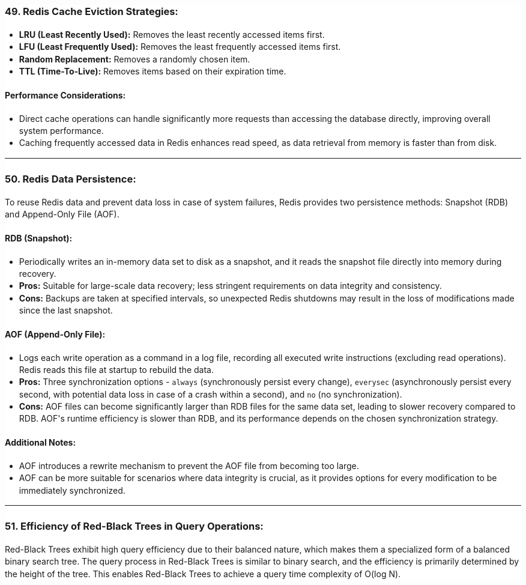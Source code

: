 

### **49. Redis Cache Eviction Strategies:**
- **LRU (Least Recently Used):** Removes the least recently accessed items first.
- **LFU (Least Frequently Used):** Removes the least frequently accessed items first.
- **Random Replacement:** Removes a randomly chosen item.
- **TTL (Time-To-Live):** Removes items based on their expiration time.

#### **Performance Considerations:**
- Direct cache operations can handle significantly more requests than accessing the database directly, improving overall system performance.
- Caching frequently accessed data in Redis enhances read speed, as data retrieval from memory is faster than from disk.

---


### **50. Redis Data Persistence:**

To reuse Redis data and prevent data loss in case of system failures, Redis provides two persistence methods: Snapshot (RDB) and Append-Only File (AOF).

#### **RDB (Snapshot):**
- Periodically writes an in-memory data set to disk as a snapshot, and it reads the snapshot file directly into memory during recovery.
- **Pros:** Suitable for large-scale data recovery; less stringent requirements on data integrity and consistency.
- **Cons:** Backups are taken at specified intervals, so unexpected Redis shutdowns may result in the loss of modifications made since the last snapshot.

#### **AOF (Append-Only File):**
- Logs each write operation as a command in a log file, recording all executed write instructions (excluding read operations). Redis reads this file at startup to rebuild the data.
- **Pros:** Three synchronization options - `always` (synchronously persist every change), `everysec` (asynchronously persist every second, with potential data loss in case of a crash within a second), and `no` (no synchronization).
- **Cons:** AOF files can become significantly larger than RDB files for the same data set, leading to slower recovery compared to RDB. AOF's runtime efficiency is slower than RDB, and its performance depends on the chosen synchronization strategy.

#### **Additional Notes:**
- AOF introduces a rewrite mechanism to prevent the AOF file from becoming too large.
- AOF can be more suitable for scenarios where data integrity is crucial, as it provides options for every modification to be immediately synchronized.

---


### **51. Efficiency of Red-Black Trees in Query Operations:**

Red-Black Trees exhibit high query efficiency due to their balanced nature, which makes them a specialized form of a balanced binary search tree. The query process in Red-Black Trees is similar to binary search, and the efficiency is primarily determined by the height of the tree. This enables Red-Black Trees to achieve a query time complexity of O(log N).
